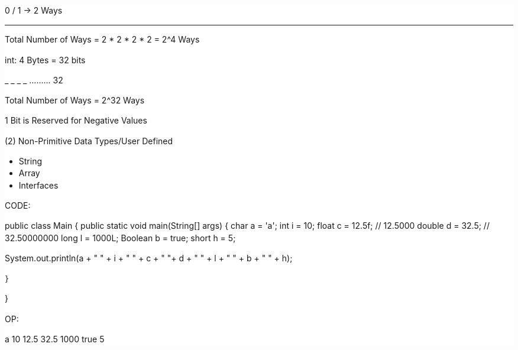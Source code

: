 

0 / 1 -> 2 Ways 

_ _ _ _ 

Total Number of Ways = 2 * 2 * 2 * 2 = 2^4 Ways


int: 4 Bytes = 32 bits

_ _ _ _ ......... 32 

Total Number of Ways =  2^32 Ways

1 Bit is Reserved for Negative Values
















(2) Non-Primitive Data Types/User Defined


- String
- Array
- Interfaces





CODE:

public class Main {
    public static void main(String[] args) {
        char a = 'a';
        int i = 10;
        float c = 12.5f; // 12.5000
        double d = 32.5; // 32.50000000
        long l = 1000L;
        Boolean b = true;
        short h = 5;
        
System.out.println(a + " " + i + " " + c + " "+ d + " " + l + " " + b + " " + h);
        
    }
}




OP:

a 10 12.5 32.5 1000 true 5




